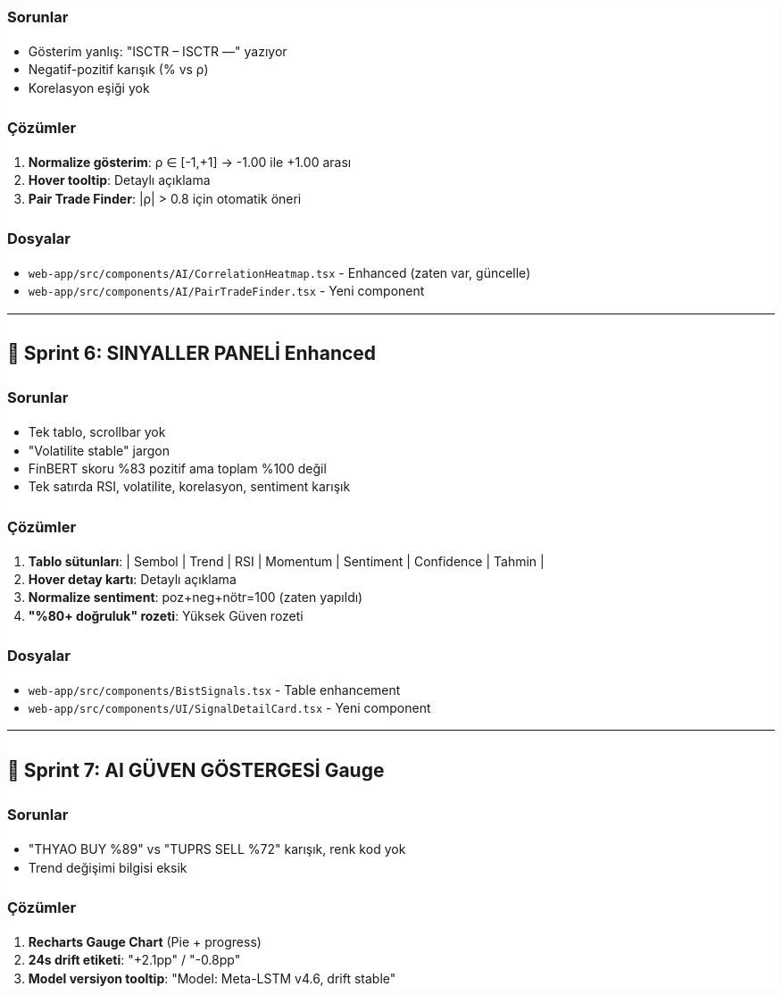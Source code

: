 ### Sorunlar
- Gösterim yanlış: "ISCTR – ISCTR —" yazıyor
- Negatif-pozitif karışık (% vs ρ)
- Korelasyon eşiği yok

### Çözümler
1. **Normalize gösterim**: ρ ∈ [-1,+1] → -1.00 ile +1.00 arası
2. **Hover tooltip**: Detaylı açıklama
3. **Pair Trade Finder**: |ρ| > 0.8 için otomatik öneri

### Dosyalar
- `web-app/src/components/AI/CorrelationHeatmap.tsx` - Enhanced (zaten var, güncelle)
- `web-app/src/components/AI/PairTradeFinder.tsx` - Yeni component

---

## 🎯 Sprint 6: SINYALLER PANELİ Enhanced

### Sorunlar
- Tek tablo, scrollbar yok
- "Volatilite stable" jargon
- FinBERT skoru %83 pozitif ama toplam %100 değil
- Tek satırda RSI, volatilite, korelasyon, sentiment karışık

### Çözümler
1. **Tablo sütunları**:
   | Sembol | Trend | RSI | Momentum | Sentiment | Confidence | Tahmin |
2. **Hover detay kartı**: Detaylı açıklama
3. **Normalize sentiment**: poz+neg+nötr=100 (zaten yapıldı)
4. **"%80+ doğruluk" rozeti**: Yüksek Güven rozeti

### Dosyalar
- `web-app/src/components/BistSignals.tsx` - Table enhancement
- `web-app/src/components/UI/SignalDetailCard.tsx` - Yeni component

---

## 🎯 Sprint 7: AI GÜVEN GÖSTERGESİ Gauge

### Sorunlar
- "THYAO BUY %89" vs "TUPRS SELL %72" karışık, renk kod yok
- Trend değişimi bilgisi eksik

### Çözümler
1. **Recharts Gauge Chart** (Pie + progress)
2. **24s drift etiketi**: "+2.1pp" / "-0.8pp"
3. **Model versiyon tooltip**: "Model: Meta-LSTM v4.6, drift stable"
